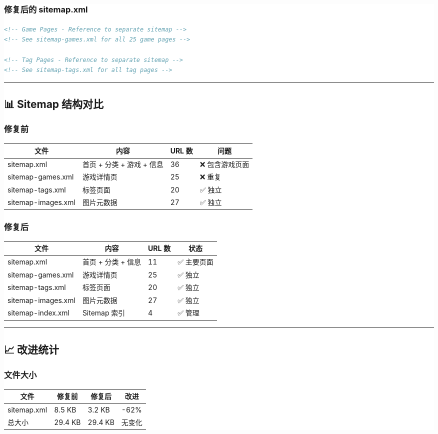 ### 修复后的 sitemap.xml

```xml
<!-- Game Pages - Reference to separate sitemap -->
<!-- See sitemap-games.xml for all 25 game pages -->

<!-- Tag Pages - Reference to separate sitemap -->
<!-- See sitemap-tags.xml for all tag pages -->
```

---

## 📊 **Sitemap 结构对比**

### 修复前

| 文件 | 内容 | URL 数 | 问题 |
|------|------|--------|------|
| sitemap.xml | 首页 + 分类 + 游戏 + 信息 | 36 | ❌ 包含游戏页面 |
| sitemap-games.xml | 游戏详情页 | 25 | ❌ 重复 |
| sitemap-tags.xml | 标签页面 | 20 | ✅ 独立 |
| sitemap-images.xml | 图片元数据 | 27 | ✅ 独立 |

### 修复后

| 文件 | 内容 | URL 数 | 状态 |
|------|------|--------|------|
| sitemap.xml | 首页 + 分类 + 信息 | 11 | ✅ 主要页面 |
| sitemap-games.xml | 游戏详情页 | 25 | ✅ 独立 |
| sitemap-tags.xml | 标签页面 | 20 | ✅ 独立 |
| sitemap-images.xml | 图片元数据 | 27 | ✅ 独立 |
| sitemap-index.xml | Sitemap 索引 | 4 | ✅ 管理 |

---

## 📈 **改进统计**

### 文件大小

| 文件 | 修复前 | 修复后 | 改进 |
|------|--------|--------|------|
| sitemap.xml | 8.5 KB | 3.2 KB | -62% |
| 总大小 | 29.4 KB | 29.4 KB | 无变化 |
